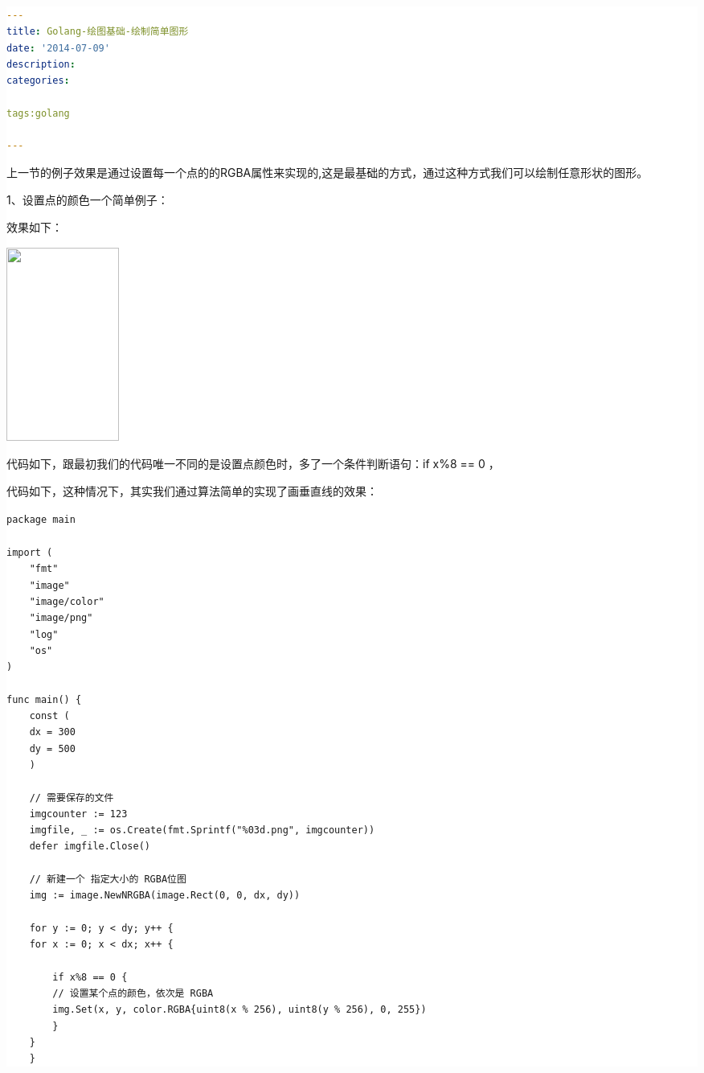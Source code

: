 ```yaml
---
title: Golang-绘图基础-绘制简单图形
date: '2014-07-09'
description:
categories:

tags:golang

---
```


上一节的例子效果是通过设置每一个点的的RGBA属性来实现的,这是最基础的方式，通过这种方式我们可以绘制任意形状的图形。

1、设置点的颜色一个简单例子：

效果如下：

<img src="{{urls.media}}/Golang-绘图基础-绘制简单图形/1_0.jpg" alt="" width="140" height="240">

代码如下，跟最初我们的代码唯一不同的是设置点颜色时，多了一个条件判断语句：if x%8 == 0 ，

代码如下，这种情况下，其实我们通过算法简单的实现了画垂直线的效果：

	package main

	import (
	    "fmt"
	    "image"
	    "image/color"
	    "image/png"
	    "log"
	    "os"
	)

	func main() {
	    const (
		dx = 300
		dy = 500
	    )

	    // 需要保存的文件
	    imgcounter := 123
	    imgfile, _ := os.Create(fmt.Sprintf("%03d.png", imgcounter))
	    defer imgfile.Close()

	    // 新建一个 指定大小的 RGBA位图
	    img := image.NewNRGBA(image.Rect(0, 0, dx, dy))

	    for y := 0; y < dy; y++ {
		for x := 0; x < dx; x++ {

		    if x%8 == 0 {
			// 设置某个点的颜色，依次是 RGBA
			img.Set(x, y, color.RGBA{uint8(x % 256), uint8(y % 256), 0, 255})
		    }
		}
	    }
